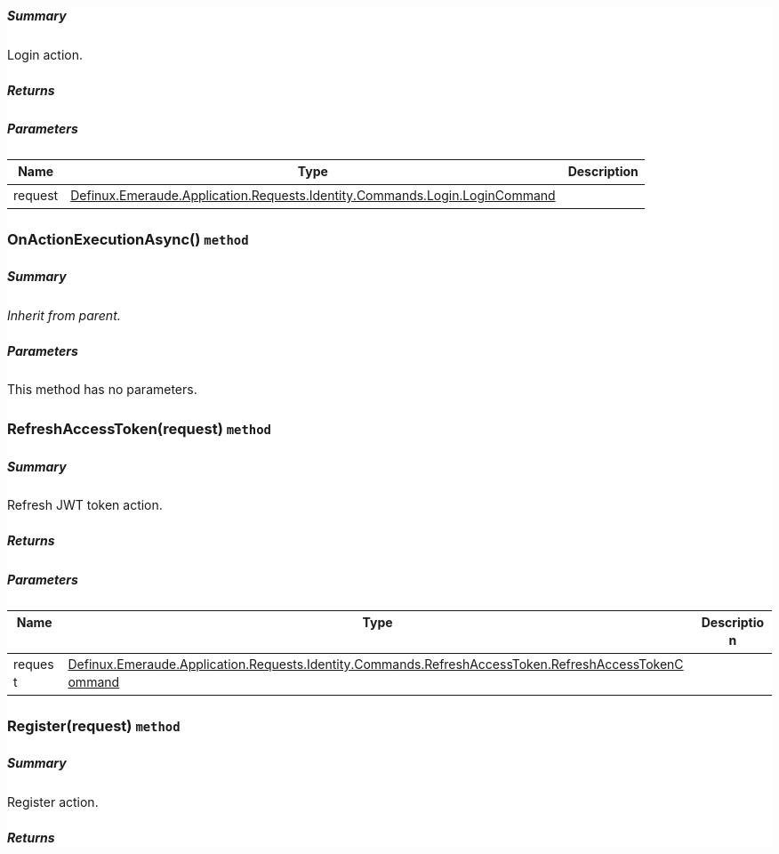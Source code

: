 ##### Summary

Login action.

##### Returns



##### Parameters

| Name | Type | Description |
| ---- | ---- | ----------- |
| request | [Definux.Emeraude.Application.Requests.Identity.Commands.Login.LoginCommand](#T-Definux-Emeraude-Application-Requests-Identity-Commands-Login-LoginCommand 'Definux.Emeraude.Application.Requests.Identity.Commands.Login.LoginCommand') |  |

<a name='M-Definux-Emeraude-Client-Controllers-Api-ClientApiAuthenticationController-OnActionExecutionAsync-Microsoft-AspNetCore-Mvc-Filters-ActionExecutingContext,Microsoft-AspNetCore-Mvc-Filters-ActionExecutionDelegate-'></a>
### OnActionExecutionAsync() `method`

##### Summary

*Inherit from parent.*

##### Parameters

This method has no parameters.

<a name='M-Definux-Emeraude-Client-Controllers-Api-ClientApiAuthenticationController-RefreshAccessToken-Definux-Emeraude-Application-Requests-Identity-Commands-RefreshAccessToken-RefreshAccessTokenCommand-'></a>
### RefreshAccessToken(request) `method`

##### Summary

Refresh JWT token action.

##### Returns



##### Parameters

| Name | Type | Description |
| ---- | ---- | ----------- |
| request | [Definux.Emeraude.Application.Requests.Identity.Commands.RefreshAccessToken.RefreshAccessTokenCommand](#T-Definux-Emeraude-Application-Requests-Identity-Commands-RefreshAccessToken-RefreshAccessTokenCommand 'Definux.Emeraude.Application.Requests.Identity.Commands.RefreshAccessToken.RefreshAccessTokenCommand') |  |

<a name='M-Definux-Emeraude-Client-Controllers-Api-ClientApiAuthenticationController-Register-Definux-Emeraude-Application-Requests-Identity-Commands-Register-RegisterCommand-'></a>
### Register(request) `method`

##### Summary

Register action.

##### Returns
